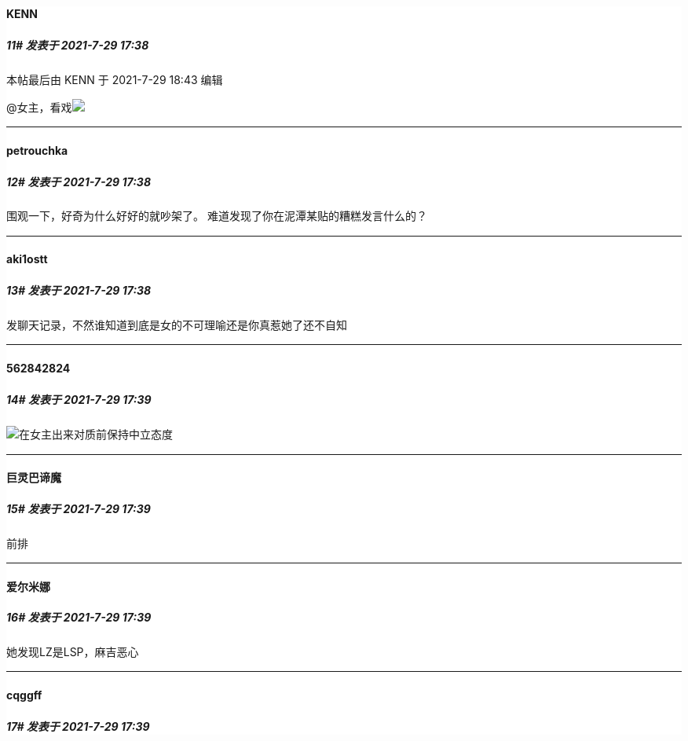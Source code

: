 ####  KENN  
##### 11#       发表于 2021-7-29 17:38


 本帖最后由 KENN 于 2021-7-29 18:43 编辑 

@女主，看戏<img src="https://static.saraba1st.com/image/smiley/face2017/033.png" referrerpolicy="no-referrer">


*****

####  petrouchka  
##### 12#       发表于 2021-7-29 17:38


围观一下，好奇为什么好好的就吵架了。
难道发现了你在泥潭某贴的糟糕发言什么的？


*****

####  aki1ostt  
##### 13#       发表于 2021-7-29 17:38


发聊天记录，不然谁知道到底是女的不可理喻还是你真惹她了还不自知


*****

####  562842824  
##### 14#       发表于 2021-7-29 17:39


<img src="https://static.saraba1st.com/image/smiley/face2017/037.png" referrerpolicy="no-referrer">在女主出来对质前保持中立态度


*****

####  巨灵巴谛魔  
##### 15#       发表于 2021-7-29 17:39


前排


*****

####  爱尔米娜  
##### 16#       发表于 2021-7-29 17:39


她发现LZ是LSP，麻吉恶心


*****

####  cqggff  
##### 17#       发表于 2021-7-29 17:39
